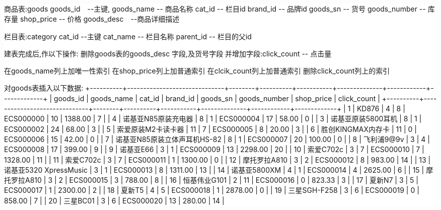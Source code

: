 商品表:goods
goods_id　--主键,
goods_name -- 商品名称
cat_id  -- 栏目id
brand_id -- 品牌id
goods_sn -- 货号
goods_number -- 库存量
shop_price  -- 价格
goods_desc　--商品详细描述

栏目表:category
cat_id --主键 
cat_name -- 栏目名称
parent_id -- 栏目的父id



建表完成后,作以下操作:
删除goods表的goods_desc 字段,及货号字段
并增加字段:click_count  -- 点击量

在goods_name列上加唯一性索引
在shop_price列上加普通索引
在clcik_count列上加普通索引
删除click_count列上的索引


对goods表插入以下数据:
+----------+------------------------------+--------+----------+-----------+--------------+------------+-------------+
| goods_id | goods_name                   | cat_id | brand_id | goods_sn  | goods_number | shop_price | click_count |
+----------+------------------------------+--------+----------+-----------+--------------+------------+-------------+
|        1 | KD876                        |      4 |        8 | ECS000000 |           10 |    1388.00 |           7 |
|        4 | 诺基亚N85原装充电器          |      8 |        1 | ECS000004 |           17 |      58.00 |           0 |
|        3 | 诺基亚原装5800耳机           |      8 |        1 | ECS000002 |           24 |      68.00 |           3 |
|        5 | 索爱原装M2卡读卡器           |     11 |        7 | ECS000005 |            8 |      20.00 |           3 |
|        6 | 胜创KINGMAX内存卡            |     11 |        0 | ECS000006 |           15 |      42.00 |           0 |
|        7 | 诺基亚N85原装立体声耳机HS-82 |      8 |        1 | ECS000007 |           20 |     100.00 |           0 |
|        8 | 飞利浦9@9v                   |      3 |        4 | ECS000008 |           17 |     399.00 |           9 |
|        9 | 诺基亚E66                    |      3 |        1 | ECS000009 |           13 |    2298.00 |          20 |
|       10 | 索爱C702c                    |      3 |        7 | ECS000010 |            7 |    1328.00 |          11 |
|       11 | 索爱C702c                    |      3 |        7 | ECS000011 |            1 |    1300.00 |           0 |
|       12 | 摩托罗拉A810                 |      3 |        2 | ECS000012 |            8 |     983.00 |          14 |
|       13 | 诺基亚5320 XpressMusic       |      3 |        1 | ECS000013 |            8 |    1311.00 |          13 |
|       14 | 诺基亚5800XM                 |      4 |        1 | ECS000014 |            4 |    2625.00 |           6 |
|       15 | 摩托罗拉A810                 |      3 |        2 | ECS000015 |            3 |     788.00 |           8 |
|       16 | 恒基伟业G101                 |      2 |       11 | ECS000016 |            0 |     823.33 |           3 |
|       17 | 夏新N7                       |      3 |        5 | ECS000017 |            1 |    2300.00 |           2 |
|       18 | 夏新T5                       |      4 |        5 | ECS000018 |            1 |    2878.00 |           0 |
|       19 | 三星SGH-F258                 |      3 |        6 | ECS000019 |            0 |     858.00 |           7 |
|       20 | 三星BC01                     |      3 |        6 | ECS000020 |           13 |     280.00 |          14 |